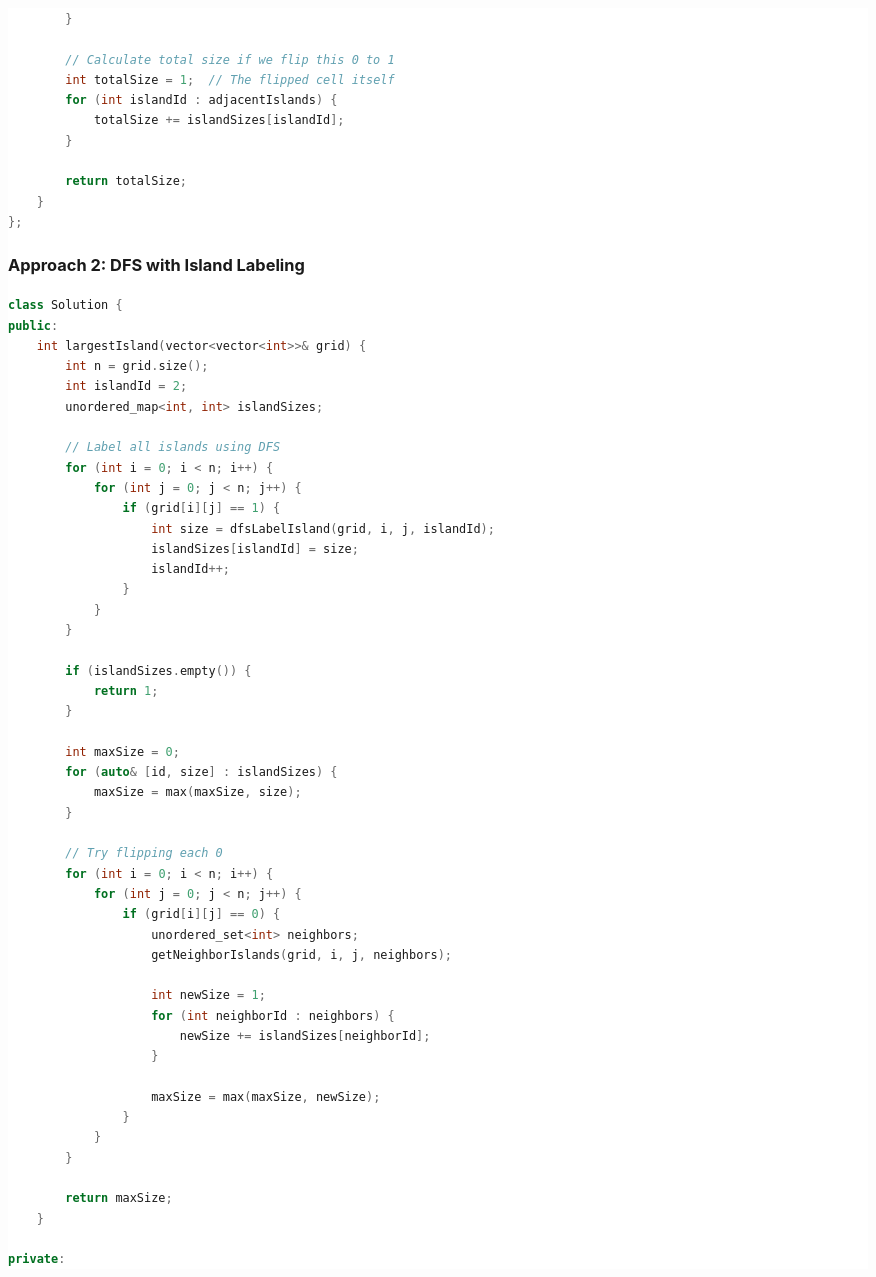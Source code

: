 ```cpp
        }
        
        // Calculate total size if we flip this 0 to 1
        int totalSize = 1;  // The flipped cell itself
        for (int islandId : adjacentIslands) {
            totalSize += islandSizes[islandId];
        }
        
        return totalSize;
    }
};
```

### Approach 2: DFS with Island Labeling
```cpp
class Solution {
public:
    int largestIsland(vector<vector<int>>& grid) {
        int n = grid.size();
        int islandId = 2;
        unordered_map<int, int> islandSizes;
        
        // Label all islands using DFS
        for (int i = 0; i < n; i++) {
            for (int j = 0; j < n; j++) {
                if (grid[i][j] == 1) {
                    int size = dfsLabelIsland(grid, i, j, islandId);
                    islandSizes[islandId] = size;
                    islandId++;
                }
            }
        }
        
        if (islandSizes.empty()) {
            return 1;
        }
        
        int maxSize = 0;
        for (auto& [id, size] : islandSizes) {
            maxSize = max(maxSize, size);
        }
        
        // Try flipping each 0
        for (int i = 0; i < n; i++) {
            for (int j = 0; j < n; j++) {
                if (grid[i][j] == 0) {
                    unordered_set<int> neighbors;
                    getNeighborIslands(grid, i, j, neighbors);
                    
                    int newSize = 1;
                    for (int neighborId : neighbors) {
                        newSize += islandSizes[neighborId];
                    }
                    
                    maxSize = max(maxSize, newSize);
                }
            }
        }
        
        return maxSize;
    }
    
private:
```